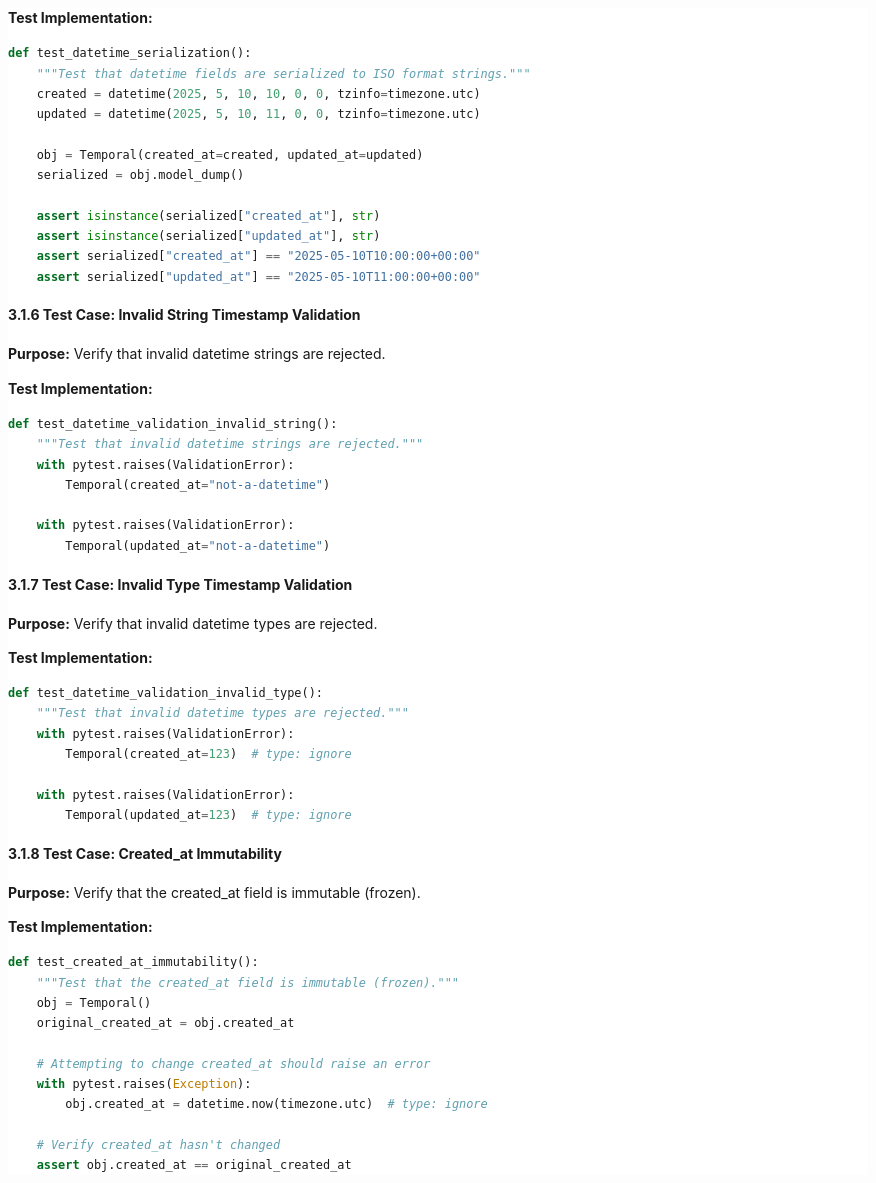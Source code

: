 **Test Implementation:**

```python
def test_datetime_serialization():
    """Test that datetime fields are serialized to ISO format strings."""
    created = datetime(2025, 5, 10, 10, 0, 0, tzinfo=timezone.utc)
    updated = datetime(2025, 5, 10, 11, 0, 0, tzinfo=timezone.utc)

    obj = Temporal(created_at=created, updated_at=updated)
    serialized = obj.model_dump()

    assert isinstance(serialized["created_at"], str)
    assert isinstance(serialized["updated_at"], str)
    assert serialized["created_at"] == "2025-05-10T10:00:00+00:00"
    assert serialized["updated_at"] == "2025-05-10T11:00:00+00:00"
```

#### 3.1.6 Test Case: Invalid String Timestamp Validation

**Purpose:** Verify that invalid datetime strings are rejected.

**Test Implementation:**

```python
def test_datetime_validation_invalid_string():
    """Test that invalid datetime strings are rejected."""
    with pytest.raises(ValidationError):
        Temporal(created_at="not-a-datetime")

    with pytest.raises(ValidationError):
        Temporal(updated_at="not-a-datetime")
```

#### 3.1.7 Test Case: Invalid Type Timestamp Validation

**Purpose:** Verify that invalid datetime types are rejected.

**Test Implementation:**

```python
def test_datetime_validation_invalid_type():
    """Test that invalid datetime types are rejected."""
    with pytest.raises(ValidationError):
        Temporal(created_at=123)  # type: ignore

    with pytest.raises(ValidationError):
        Temporal(updated_at=123)  # type: ignore
```

#### 3.1.8 Test Case: Created_at Immutability

**Purpose:** Verify that the created_at field is immutable (frozen).

**Test Implementation:**

```python
def test_created_at_immutability():
    """Test that the created_at field is immutable (frozen)."""
    obj = Temporal()
    original_created_at = obj.created_at

    # Attempting to change created_at should raise an error
    with pytest.raises(Exception):
        obj.created_at = datetime.now(timezone.utc)  # type: ignore

    # Verify created_at hasn't changed
    assert obj.created_at == original_created_at
```
